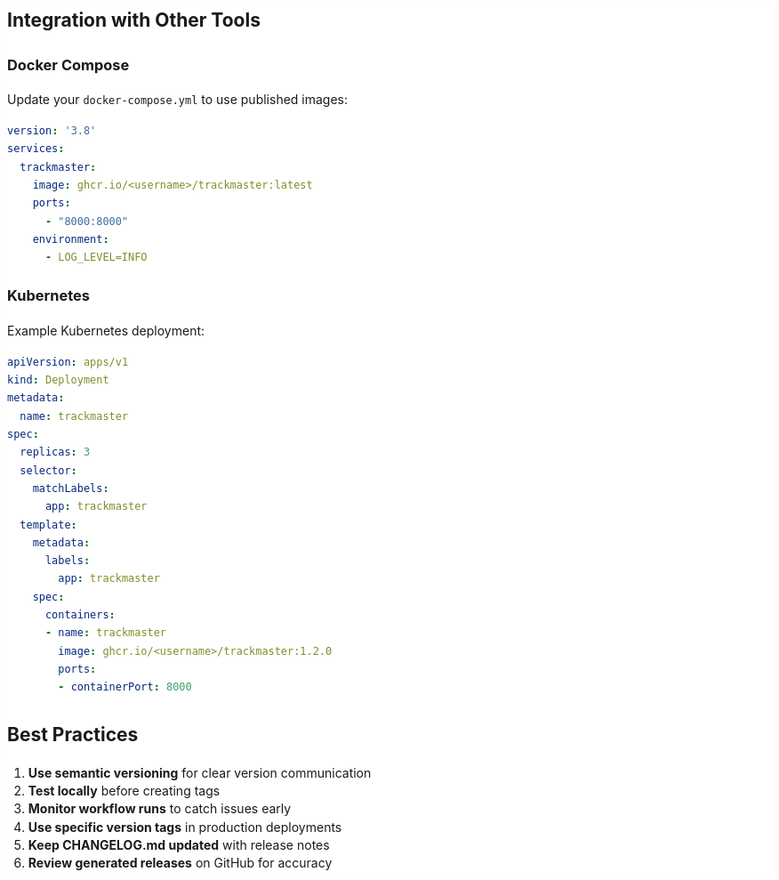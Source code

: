 ## Integration with Other Tools

### Docker Compose

Update your `docker-compose.yml` to use published images:

```yaml
version: '3.8'
services:
  trackmaster:
    image: ghcr.io/<username>/trackmaster:latest
    ports:
      - "8000:8000"
    environment:
      - LOG_LEVEL=INFO
```

### Kubernetes

Example Kubernetes deployment:

```yaml
apiVersion: apps/v1
kind: Deployment
metadata:
  name: trackmaster
spec:
  replicas: 3
  selector:
    matchLabels:
      app: trackmaster
  template:
    metadata:
      labels:
        app: trackmaster
    spec:
      containers:
      - name: trackmaster
        image: ghcr.io/<username>/trackmaster:1.2.0
        ports:
        - containerPort: 8000
```

## Best Practices

1. **Use semantic versioning** for clear version communication
2. **Test locally** before creating tags
3. **Monitor workflow runs** to catch issues early
4. **Use specific version tags** in production deployments
5. **Keep CHANGELOG.md updated** with release notes
6. **Review generated releases** on GitHub for accuracy

